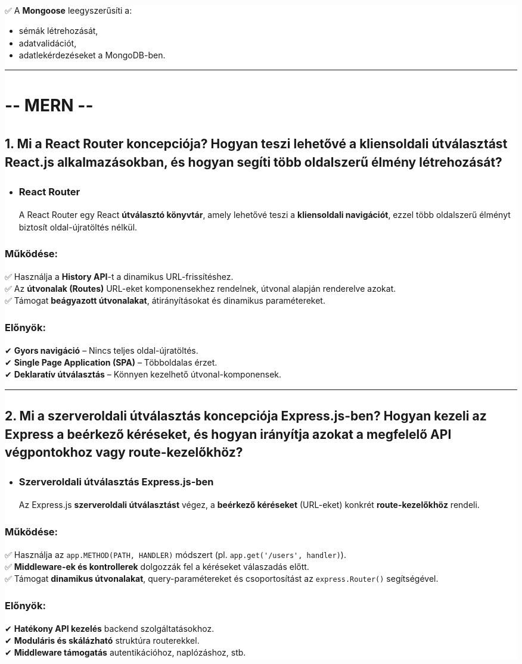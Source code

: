 ✅ A **Mongoose** leegyszerűsíti a:

-   sémák létrehozását,
-   adatvalidációt,
-   adatlekérdezéseket a MongoDB-ben.

---

# -- MERN --

## 1. Mi a React Router koncepciója? Hogyan teszi lehetővé a kliensoldali útválasztást React.js alkalmazásokban, és hogyan segíti több oldalszerű élmény létrehozását?

-   ### **React Router**
    A React Router egy React **útválasztó könyvtár**, amely lehetővé teszi a **kliensoldali navigációt**, ezzel több oldalszerű élményt biztosít oldal-újratöltés nélkül.

### **Működése:**

✅ Használja a **History API**-t a dinamikus URL-frissítéshez.  
✅ Az **útvonalak (Routes)** URL-eket komponensekhez rendelnek, útvonal alapján renderelve azokat.  
✅ Támogat **beágyazott útvonalakat**, átirányításokat és dinamikus paramétereket.

### **Előnyök:**

✔ **Gyors navigáció** – Nincs teljes oldal-újratöltés.  
✔ **Single Page Application (SPA)** – Többoldalas érzet.  
✔ **Deklaratív útválasztás** – Könnyen kezelhető útvonal-komponensek.

---

## 2. Mi a szerveroldali útválasztás koncepciója Express.js-ben? Hogyan kezeli az Express a beérkező kéréseket, és hogyan irányítja azokat a megfelelő API végpontokhoz vagy route-kezelőkhöz?

-   ### **Szerveroldali útválasztás Express.js-ben**
    Az Express.js **szerveroldali útválasztást** végez, a **beérkező kéréseket** (URL-eket) konkrét **route-kezelőkhöz** rendeli.

### **Működése:**

✅ Használja az `app.METHOD(PATH, HANDLER)` módszert (pl. `app.get('/users', handler)`).  
✅ **Middleware-ek és kontrollerek** dolgozzák fel a kéréseket válaszadás előtt.  
✅ Támogat **dinamikus útvonalakat**, query-paramétereket és csoportosítást az `express.Router()` segítségével.

### **Előnyök:**

✔ **Hatékony API kezelés** backend szolgáltatásokhoz.  
✔ **Moduláris és skálázható** struktúra routerekkel.  
✔ **Middleware támogatás** autentikációhoz, naplózáshoz, stb.
